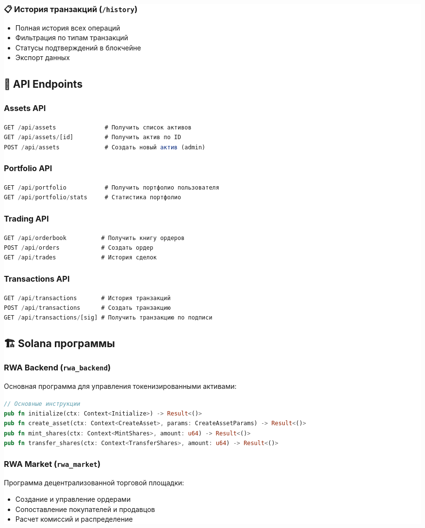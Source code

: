 ### 📋 История транзакций (`/history`)
- Полная история всех операций
- Фильтрация по типам транзакций
- Статусы подтверждений в блокчейне
- Экспорт данных

## 🔧 API Endpoints

### Assets API
```typescript
GET /api/assets              # Получить список активов
GET /api/assets/[id]         # Получить актив по ID
POST /api/assets             # Создать новый актив (admin)
```

### Portfolio API
```typescript
GET /api/portfolio           # Получить портфолио пользователя
GET /api/portfolio/stats     # Статистика портфолио
```

### Trading API
```typescript
GET /api/orderbook          # Получить книгу ордеров
POST /api/orders            # Создать ордер
GET /api/trades             # История сделок
```

### Transactions API
```typescript
GET /api/transactions       # История транзакций
POST /api/transactions      # Создать транзакцию
GET /api/transactions/[sig] # Получить транзакцию по подписи
```

## 🏗️ Solana программы

### RWA Backend (`rwa_backend`)
Основная программа для управления токенизированными активами:

```rust
// Основные инструкции
pub fn initialize(ctx: Context<Initialize>) -> Result<()>
pub fn create_asset(ctx: Context<CreateAsset>, params: CreateAssetParams) -> Result<()>
pub fn mint_shares(ctx: Context<MintShares>, amount: u64) -> Result<()>
pub fn transfer_shares(ctx: Context<TransferShares>, amount: u64) -> Result<()>
```

### RWA Market (`rwa_market`)
Программа децентрализованной торговой площадки:
- Создание и управление ордерами
- Сопоставление покупателей и продавцов
- Расчет комиссий и распределение
